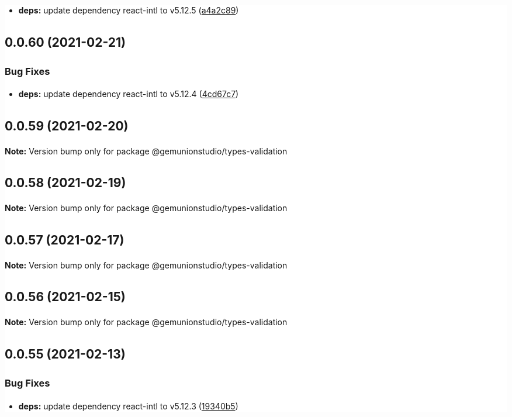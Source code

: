 * **deps:** update dependency react-intl to v5.12.5 ([a4a2c89](https://github.com/memoryos/misc/commit/a4a2c8903941d9dc94cddcc606796140b88f06b4))





## 0.0.60 (2021-02-21)


### Bug Fixes

* **deps:** update dependency react-intl to v5.12.4 ([4cd67c7](https://github.com/memoryos/misc/commit/4cd67c7c10d8285de18cfddeeaf69ee0e8373058))





## 0.0.59 (2021-02-20)

**Note:** Version bump only for package @gemunionstudio/types-validation





## 0.0.58 (2021-02-19)

**Note:** Version bump only for package @gemunionstudio/types-validation





## 0.0.57 (2021-02-17)

**Note:** Version bump only for package @gemunionstudio/types-validation





## 0.0.56 (2021-02-15)

**Note:** Version bump only for package @gemunionstudio/types-validation





## 0.0.55 (2021-02-13)


### Bug Fixes

* **deps:** update dependency react-intl to v5.12.3 ([19340b5](https://github.com/memoryos/misc/commit/19340b549fd9312d1670c8a4da27e6791ed05a43))




